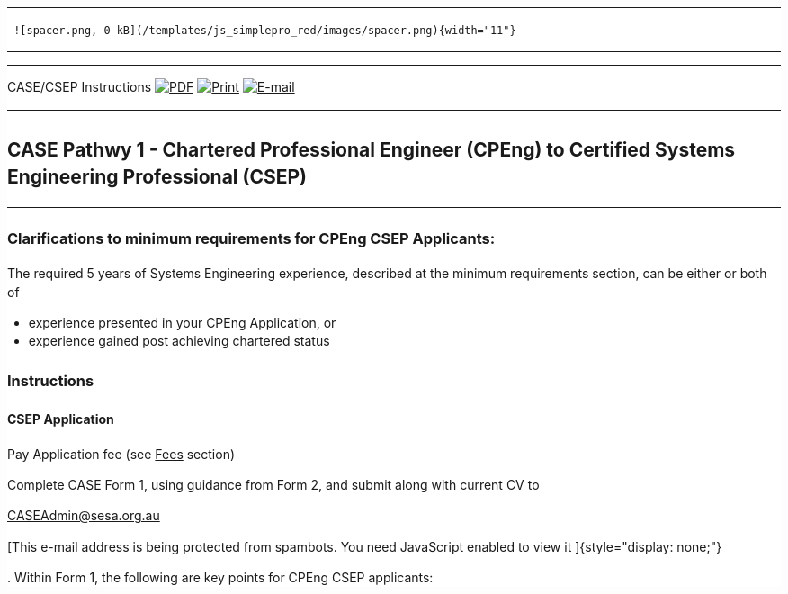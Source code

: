 



  -- -------------------------------------------------------------------------------- --
     ![spacer.png, 0 kB](/templates/js_simplepro_red/images/spacer.png){width="11"}
  -- -------------------------------------------------------------------------------- --




  ------------------------ ------------------------------------------------------------------------- ----------------------------------------------------------------------------------------------------------------------------------------------------------------------------------- ---------------------------------------------------------------------------------------------------------------------------------------------------------------
  CASE/CSEP Instructions     [![PDF](/images/M_images/pdf_button.png)](/csep-instructions/pdf "PDF")   [![Print](/images/M_images/printButton.png)](/index.php?view=article&id=69%3Acsep-instructions&tmpl=component&print=1&layout=default&page=&option=com_content&Itemid=120 "Print")   [![E-mail](/images/M_images/emailButton.png)](/index.php?option=com_mailto&tmpl=component&link=aHR0cHM6Ly9zZXNhLm9yZy5hdS9jc2VwLWluc3RydWN0aW9ucw== "E-mail")
  ------------------------ ------------------------------------------------------------------------- ----------------------------------------------------------------------------------------------------------------------------------------------------------------------------------- ---------------------------------------------------------------------------------------------------------------------------------------------------------------


CASE Pathwy 1 - Chartered Professional Engineer (CPEng) to Certified
Systems Engineering Professional (CSEP)
---------------------------------------------------------------------
---------------------------------------

### Clarifications to minimum requirements for CPEng CSEP Applicants:

The required 5 years of Systems Engineering experience, described at
the minimum requirements section, can be either or both of

-   experience presented in your CPEng Application, or
-   experience gained post achieving chartered status

### Instructions

#### CSEP Application

Pay Application fee (see [Fees](/csep-fees) section)

Complete CASE Form 1, using guidance from Form 2, and submit along
with current CV to

<CASEAdmin@sesa.org.au>

[This e-mail address is being protected from spambots. You need
JavaScript enabled to view it ]{style="display: none;"}

. Within Form 1, the following are key points for CPEng CSEP
applicants:
